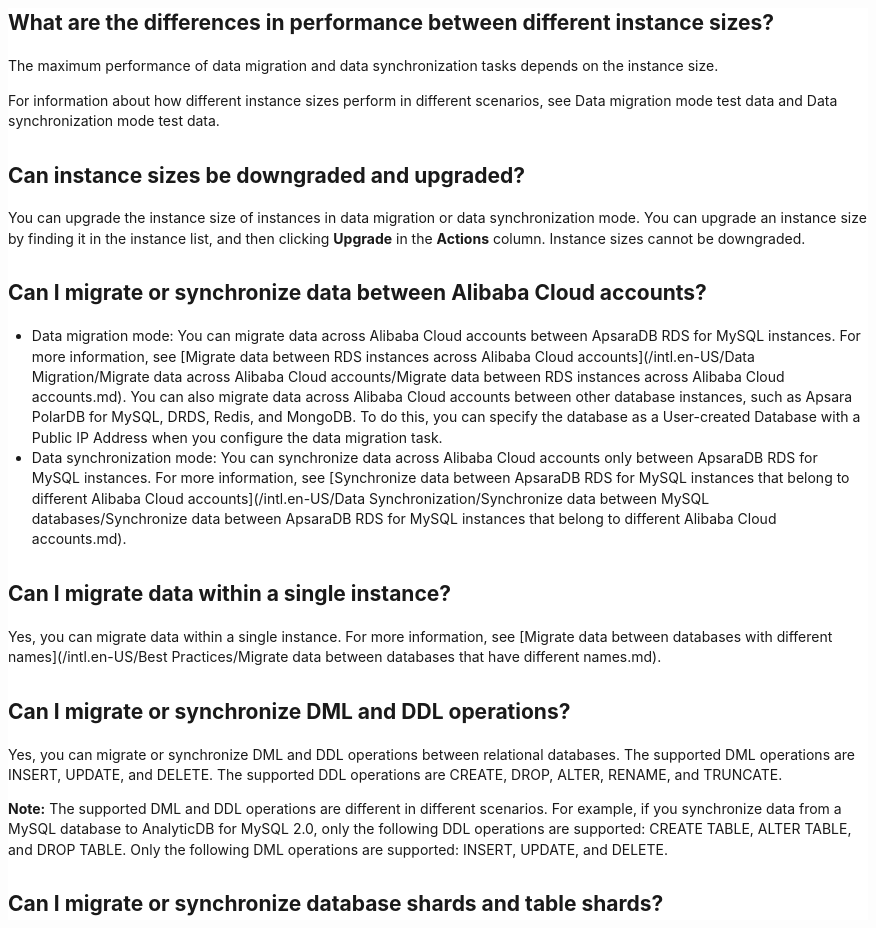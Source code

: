 ## What are the differences in performance between different instance sizes?

The maximum performance of data migration and data synchronization tasks depends on the instance size.

For information about how different instance sizes perform in different scenarios, see Data migration mode test data and Data synchronization mode test data.

## Can instance sizes be downgraded and upgraded?

You can upgrade the instance size of instances in data migration or data synchronization mode. You can upgrade an instance size by finding it in the instance list, and then clicking **Upgrade** in the **Actions** column. Instance sizes cannot be downgraded.

## Can I migrate or synchronize data between Alibaba Cloud accounts?

-   Data migration mode: You can migrate data across Alibaba Cloud accounts between ApsaraDB RDS for MySQL instances. For more information, see [Migrate data between RDS instances across Alibaba Cloud accounts](/intl.en-US/Data Migration/Migrate data across Alibaba Cloud accounts/Migrate data between RDS instances across Alibaba Cloud accounts.md). You can also migrate data across Alibaba Cloud accounts between other database instances, such as Apsara PolarDB for MySQL, DRDS, Redis, and MongoDB. To do this, you can specify the database as a User-created Database with a Public IP Address when you configure the data migration task.
-   Data synchronization mode: You can synchronize data across Alibaba Cloud accounts only between ApsaraDB RDS for MySQL instances. For more information, see [Synchronize data between ApsaraDB RDS for MySQL instances that belong to different Alibaba Cloud accounts](/intl.en-US/Data Synchronization/Synchronize data between MySQL databases/Synchronize data between ApsaraDB RDS for MySQL instances that belong to different
         Alibaba Cloud accounts.md).

## Can I migrate data within a single instance?

Yes, you can migrate data within a single instance. For more information, see [Migrate data between databases with different names](/intl.en-US/Best Practices/Migrate data between databases that have different names.md).

## Can I migrate or synchronize DML and DDL operations?

Yes, you can migrate or synchronize DML and DDL operations between relational databases. The supported DML operations are INSERT, UPDATE, and DELETE. The supported DDL operations are CREATE, DROP, ALTER, RENAME, and TRUNCATE.

**Note:** The supported DML and DDL operations are different in different scenarios. For example, if you synchronize data from a MySQL database to AnalyticDB for MySQL 2.0, only the following DDL operations are supported: CREATE TABLE, ALTER TABLE, and DROP TABLE. Only the following DML operations are supported: INSERT, UPDATE, and DELETE.

## Can I migrate or synchronize database shards and table shards?
